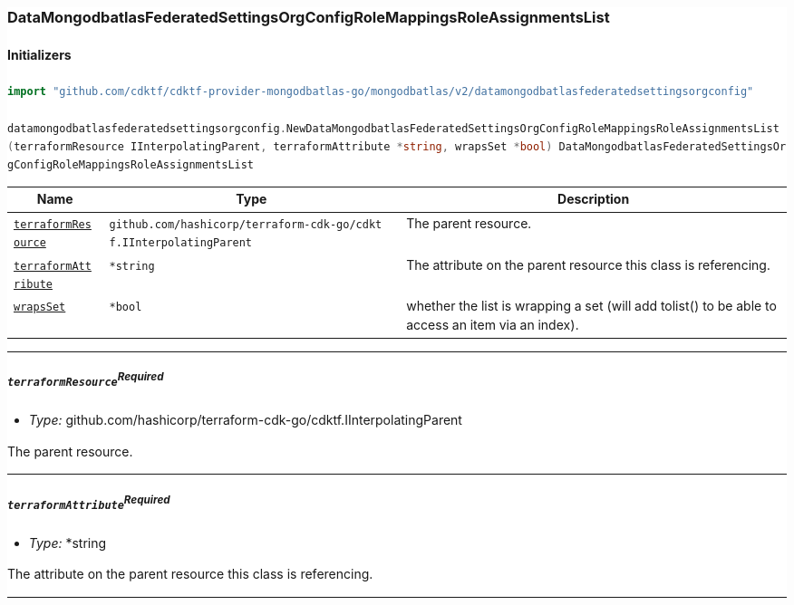 

### DataMongodbatlasFederatedSettingsOrgConfigRoleMappingsRoleAssignmentsList <a name="DataMongodbatlasFederatedSettingsOrgConfigRoleMappingsRoleAssignmentsList" id="@cdktf/provider-mongodbatlas.dataMongodbatlasFederatedSettingsOrgConfig.DataMongodbatlasFederatedSettingsOrgConfigRoleMappingsRoleAssignmentsList"></a>

#### Initializers <a name="Initializers" id="@cdktf/provider-mongodbatlas.dataMongodbatlasFederatedSettingsOrgConfig.DataMongodbatlasFederatedSettingsOrgConfigRoleMappingsRoleAssignmentsList.Initializer"></a>

```go
import "github.com/cdktf/cdktf-provider-mongodbatlas-go/mongodbatlas/v2/datamongodbatlasfederatedsettingsorgconfig"

datamongodbatlasfederatedsettingsorgconfig.NewDataMongodbatlasFederatedSettingsOrgConfigRoleMappingsRoleAssignmentsList(terraformResource IInterpolatingParent, terraformAttribute *string, wrapsSet *bool) DataMongodbatlasFederatedSettingsOrgConfigRoleMappingsRoleAssignmentsList
```

| **Name** | **Type** | **Description** |
| --- | --- | --- |
| <code><a href="#@cdktf/provider-mongodbatlas.dataMongodbatlasFederatedSettingsOrgConfig.DataMongodbatlasFederatedSettingsOrgConfigRoleMappingsRoleAssignmentsList.Initializer.parameter.terraformResource">terraformResource</a></code> | <code>github.com/hashicorp/terraform-cdk-go/cdktf.IInterpolatingParent</code> | The parent resource. |
| <code><a href="#@cdktf/provider-mongodbatlas.dataMongodbatlasFederatedSettingsOrgConfig.DataMongodbatlasFederatedSettingsOrgConfigRoleMappingsRoleAssignmentsList.Initializer.parameter.terraformAttribute">terraformAttribute</a></code> | <code>*string</code> | The attribute on the parent resource this class is referencing. |
| <code><a href="#@cdktf/provider-mongodbatlas.dataMongodbatlasFederatedSettingsOrgConfig.DataMongodbatlasFederatedSettingsOrgConfigRoleMappingsRoleAssignmentsList.Initializer.parameter.wrapsSet">wrapsSet</a></code> | <code>*bool</code> | whether the list is wrapping a set (will add tolist() to be able to access an item via an index). |

---

##### `terraformResource`<sup>Required</sup> <a name="terraformResource" id="@cdktf/provider-mongodbatlas.dataMongodbatlasFederatedSettingsOrgConfig.DataMongodbatlasFederatedSettingsOrgConfigRoleMappingsRoleAssignmentsList.Initializer.parameter.terraformResource"></a>

- *Type:* github.com/hashicorp/terraform-cdk-go/cdktf.IInterpolatingParent

The parent resource.

---

##### `terraformAttribute`<sup>Required</sup> <a name="terraformAttribute" id="@cdktf/provider-mongodbatlas.dataMongodbatlasFederatedSettingsOrgConfig.DataMongodbatlasFederatedSettingsOrgConfigRoleMappingsRoleAssignmentsList.Initializer.parameter.terraformAttribute"></a>

- *Type:* *string

The attribute on the parent resource this class is referencing.

---
